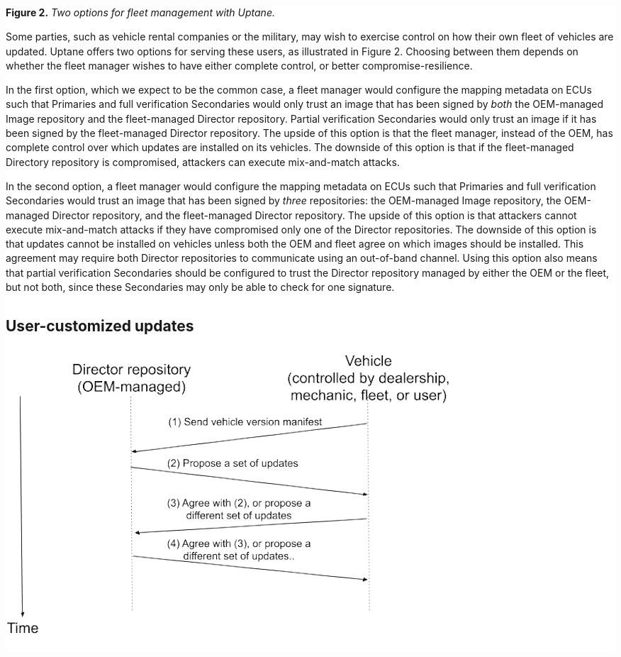 **Figure 2.** _Two options for fleet management with Uptane._

Some parties, such as vehicle rental companies or the military, may wish to exercise control on how their own fleet of vehicles are updated. Uptane offers two options for serving these users, as illustrated in Figure 2. Choosing between them depends on whether the fleet manager wishes to have either complete control, or better compromise-resilience.

In the first option, which we expect to be the common case, a fleet manager would configure the mapping metadata on ECUs such that Primaries and full verification Secondaries would only trust an image that has been signed by _both_ the OEM-managed Image repository and the fleet-managed Director repository. Partial verification Secondaries would only trust an image if it has been signed by the fleet-managed Director repository. The upside of this option is that the fleet manager, instead of the OEM, has complete control over which updates are installed on its vehicles. The downside of this option is that if the fleet-managed Directory repository is compromised, attackers can execute mix-and-match attacks.

In the second option, a fleet manager would configure the mapping metadata on ECUs such that Primaries and full verification Secondaries would trust an image that has been signed by _three_ repositories: the OEM-managed Image repository, the OEM-managed Director repository, and the fleet-managed Director repository. The upside of this option is that attackers cannot execute mix-and-match attacks if they have compromised only one of the Director repositories. The downside of this option is that updates cannot be installed on vehicles unless both the OEM and fleet agree on which images should be installed. This agreement may require both Director repositories to communicate using an out-of-band channel. Using this option also means that partial verification Secondaries should be configured to trust the Director repository managed by either the OEM or the fleet, but not both, since these Secondaries may only be able to check for one signature.

## User-customized updates

![Figure 3](../../../static/papers/assets/images/custom_3_thirdparty_updates.png)
